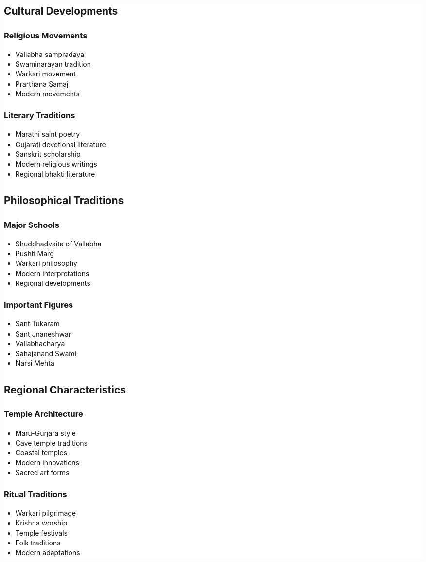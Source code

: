 ## Cultural Developments

### Religious Movements
- Vallabha sampradaya
- Swaminarayan tradition
- Warkari movement
- Prarthana Samaj
- Modern movements

### Literary Traditions
- Marathi saint poetry
- Gujarati devotional literature
- Sanskrit scholarship
- Modern religious writings
- Regional bhakti literature

## Philosophical Traditions

### Major Schools
- Shuddhadvaita of Vallabha
- Pushti Marg
- Warkari philosophy
- Modern interpretations
- Regional developments

### Important Figures
- Sant Tukaram
- Sant Jnaneshwar
- Vallabhacharya
- Sahajanand Swami
- Narsi Mehta

## Regional Characteristics

### Temple Architecture
- Maru-Gurjara style
- Cave temple traditions
- Coastal temples
- Modern innovations
- Sacred art forms

### Ritual Traditions
- Warkari pilgrimage
- Krishna worship
- Temple festivals
- Folk traditions
- Modern adaptations
